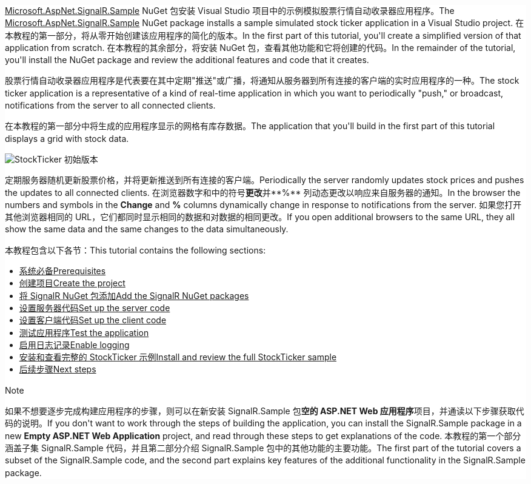 <span data-ttu-id="d78c1-113">[Microsoft.AspNet.SignalR.Sample](http://nuget.org/packages/microsoft.aspnet.signalr.sample) NuGet 包安装 Visual Studio 项目中的示例模拟股票行情自动收录器应用程序。</span><span class="sxs-lookup"><span data-stu-id="d78c1-113">The [Microsoft.AspNet.SignalR.Sample](http://nuget.org/packages/microsoft.aspnet.signalr.sample) NuGet package installs a sample simulated stock ticker application in a Visual Studio project.</span></span> <span data-ttu-id="d78c1-114">在本教程的第一部分，将从零开始创建该应用程序的简化的版本。</span><span class="sxs-lookup"><span data-stu-id="d78c1-114">In the first part of this tutorial, you'll create a simplified version of that application from scratch.</span></span> <span data-ttu-id="d78c1-115">在本教程的其余部分，将安装 NuGet 包，查看其他功能和它将创建的代码。</span><span class="sxs-lookup"><span data-stu-id="d78c1-115">In the remainder of the tutorial, you'll install the NuGet package and review the additional features and code that it creates.</span></span>

<span data-ttu-id="d78c1-116">股票行情自动收录器应用程序是代表要在其中定期"推送"或广播，将通知从服务器到所有连接的客户端的实时应用程序的一种。</span><span class="sxs-lookup"><span data-stu-id="d78c1-116">The stock ticker application is a representative of a kind of real-time application in which you want to periodically "push," or broadcast, notifications from the server to all connected clients.</span></span>

<span data-ttu-id="d78c1-117">在本教程的第一部分中将生成的应用程序显示的网格有库存数据。</span><span class="sxs-lookup"><span data-stu-id="d78c1-117">The application that you'll build in the first part of this tutorial displays a grid with stock data.</span></span>

![StockTicker 初始版本](tutorial-server-broadcast-with-aspnet-signalr/_static/image1.png)

<span data-ttu-id="d78c1-119">定期服务器随机更新股票价格，并将更新推送到所有连接的客户端。</span><span class="sxs-lookup"><span data-stu-id="d78c1-119">Periodically the server randomly updates stock prices and pushes the updates to all connected clients.</span></span> <span data-ttu-id="d78c1-120">在浏览器数字和中的符号**更改**并**%** 列动态更改以响应来自服务器的通知。</span><span class="sxs-lookup"><span data-stu-id="d78c1-120">In the browser the numbers and symbols in the **Change** and **%** columns dynamically change in response to notifications from the server.</span></span> <span data-ttu-id="d78c1-121">如果您打开其他浏览器相同的 URL，它们都同时显示相同的数据和对数据的相同更改。</span><span class="sxs-lookup"><span data-stu-id="d78c1-121">If you open additional browsers to the same URL, they all show the same data and the same changes to the data simultaneously.</span></span>

<span data-ttu-id="d78c1-122">本教程包含以下各节：</span><span class="sxs-lookup"><span data-stu-id="d78c1-122">This tutorial contains the following sections:</span></span>

- [<span data-ttu-id="d78c1-123">系统必备</span><span class="sxs-lookup"><span data-stu-id="d78c1-123">Prerequisites</span></span>](#prerequisites)
- [<span data-ttu-id="d78c1-124">创建项目</span><span class="sxs-lookup"><span data-stu-id="d78c1-124">Create the project</span></span>](#createproject)
- [<span data-ttu-id="d78c1-125">将 SignalR NuGet 包添加</span><span class="sxs-lookup"><span data-stu-id="d78c1-125">Add the SignalR NuGet packages</span></span>](#nugetpackages)
- [<span data-ttu-id="d78c1-126">设置服务器代码</span><span class="sxs-lookup"><span data-stu-id="d78c1-126">Set up the server code</span></span>](#server)
- [<span data-ttu-id="d78c1-127">设置客户端代码</span><span class="sxs-lookup"><span data-stu-id="d78c1-127">Set up the client code</span></span>](#client)
- [<span data-ttu-id="d78c1-128">测试应用程序</span><span class="sxs-lookup"><span data-stu-id="d78c1-128">Test the application</span></span>](#test)
- [<span data-ttu-id="d78c1-129">启用日志记录</span><span class="sxs-lookup"><span data-stu-id="d78c1-129">Enable logging</span></span>](#enablelogging)
- [<span data-ttu-id="d78c1-130">安装和查看完整的 StockTicker 示例</span><span class="sxs-lookup"><span data-stu-id="d78c1-130">Install and review the full StockTicker sample</span></span>](#fullsample)
- [<span data-ttu-id="d78c1-131">后续步骤</span><span class="sxs-lookup"><span data-stu-id="d78c1-131">Next steps</span></span>](#nextsteps)

> [!NOTE]
> <span data-ttu-id="d78c1-132">如果不想要逐步完成构建应用程序的步骤，则可以在新安装 SignalR.Sample 包**空的 ASP.NET Web 应用程序**项目，并通读以下步骤获取代码的说明。</span><span class="sxs-lookup"><span data-stu-id="d78c1-132">If you don't want to work through the steps of building the application, you can install the SignalR.Sample package in a new **Empty ASP.NET Web Application** project, and read through these steps to get explanations of the code.</span></span> <span data-ttu-id="d78c1-133">本教程的第一个部分涵盖子集 SignalR.Sample 代码，并且第二部分介绍 SignalR.Sample 包中的其他功能的主要功能。</span><span class="sxs-lookup"><span data-stu-id="d78c1-133">The first part of the tutorial covers a subset of the SignalR.Sample code, and the second part explains key features of the additional functionality in the SignalR.Sample package.</span></span>
